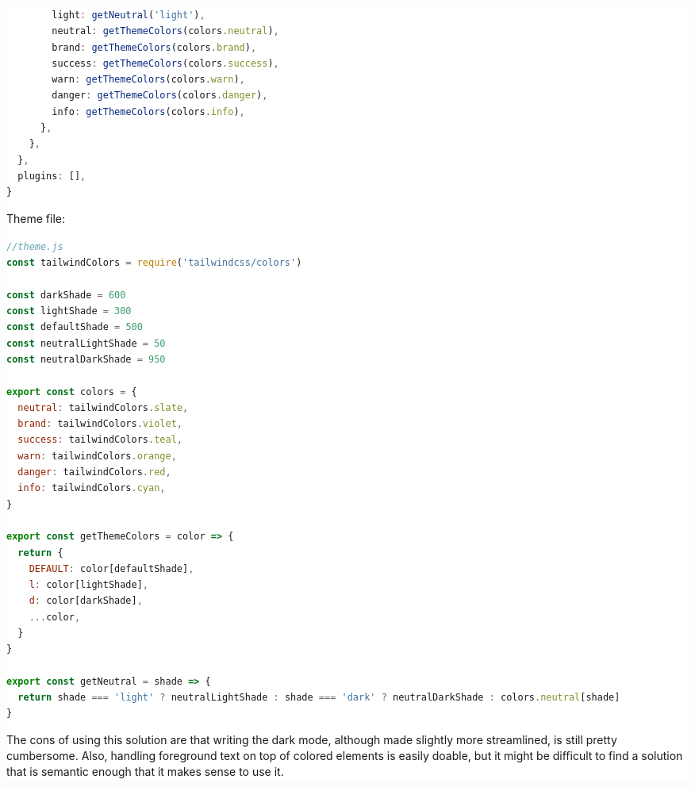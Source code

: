 ```javascript
        light: getNeutral('light'),
        neutral: getThemeColors(colors.neutral),
        brand: getThemeColors(colors.brand),
        success: getThemeColors(colors.success),
        warn: getThemeColors(colors.warn),
        danger: getThemeColors(colors.danger),
        info: getThemeColors(colors.info),
      },
    },
  },
  plugins: [],
}
```

Theme file:

```javascript
//theme.js
const tailwindColors = require('tailwindcss/colors')

const darkShade = 600
const lightShade = 300
const defaultShade = 500
const neutralLightShade = 50
const neutralDarkShade = 950

export const colors = {
  neutral: tailwindColors.slate,
  brand: tailwindColors.violet,
  success: tailwindColors.teal,
  warn: tailwindColors.orange,
  danger: tailwindColors.red,
  info: tailwindColors.cyan,
}

export const getThemeColors = color => {
  return {
    DEFAULT: color[defaultShade],
    l: color[lightShade],
    d: color[darkShade],
    ...color,
  }
}

export const getNeutral = shade => {
  return shade === 'light' ? neutralLightShade : shade === 'dark' ? neutralDarkShade : colors.neutral[shade]
}
```

The cons of using this solution are that writing the dark mode, although made slightly more streamlined, is still pretty cumbersome. Also, handling foreground text on top of colored elements is easily doable, but it might be difficult to find a solution that is semantic enough that it makes sense to use it.

